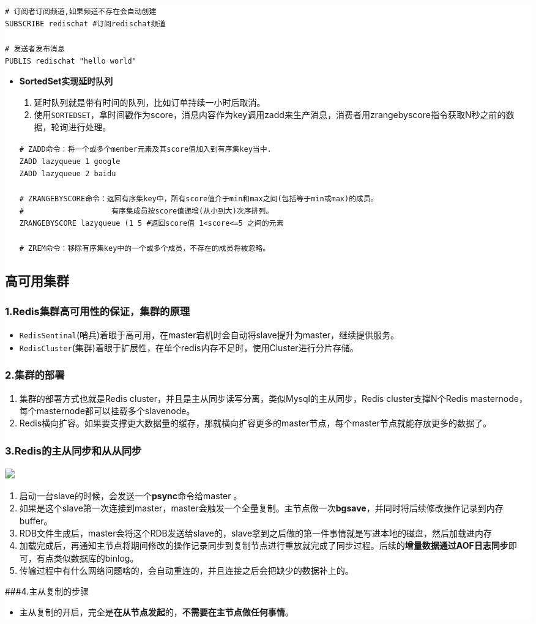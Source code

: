   ```shell
  # 订阅者订阅频道,如果频道不存在会自动创建
  SUBSCRIBE redischat #订阅redischat频道
  
  # 发送者发布消息
  PUBLIS redischat "hello world"
  ```

  

- **SortedSet实现延时队列**

  1. 延时队列就是带有时间的队列，比如订单持续一小时后取消。
  2. 使用`SORTEDSET`，拿时间戳作为score，消息内容作为key调用zadd来生产消息，消费者用zrangebyscore指令获取N秒之前的数据，轮询进行处理。

  ```shell
  # ZADD命令：将一个或多个member元素及其score值加入到有序集key当中.
  ZADD lazyqueue 1 google
  ZADD lazyqueue 2 baidu
  
  # ZRANGEBYSCORE命令：返回有序集key中，所有score值介于min和max之间(包括等于min或max)的成员。
  #                    有序集成员按score值递增(从小到大)次序排列。
  ZRANGEBYSCORE lazyqueue (1 5 #返回score值 1<score<=5 之间的元素
  
  # ZREM命令：移除有序集key中的一个或多个成员，不存在的成员将被忽略。
  ```



## 高可用集群

### 1.Redis集群高可用性的保证，集群的原理

- `RedisSentinal`(哨兵)着眼于高可用，在master宕机时会自动将slave提升为master，继续提供服务。
- `RedisCluster`(集群)着眼于扩展性，在单个redis内存不足时，使用Cluster进行分片存储。

### 2.集群的部署

1. 集群的部署方式也就是Redis  cluster，并且是主从同步读写分离，类似Mysql的主从同步，Redis cluster支撑N个Redis masternode，每个masternode都可以挂载多个slavenode。
2. Redis横向扩容。如果要支撑更大数据量的缓存，那就横向扩容更多的master节点，每个master节点就能存放更多的数据了。

### 3.Redis的主从同步和从从同步

![](https://javanote.oss-cn-shenzhen.aliyuncs.com/11_主从同步.png)

1. 启动一台slave的时候，会发送一个**psync**命令给master 。
2. 如果是这个slave第一次连接到master，master会触发一个全量复制。主节点做一次**bgsave**，并同时将后续修改操作记录到内存buffer。
3. RDB文件生成后，master会将这个RDB发送给slave的，slave拿到之后做的第一件事情就是写进本地的磁盘，然后加载进内存
4. 加载完成后，再通知主节点将期间修改的操作记录同步到复制节点进行重放就完成了同步过程。后续的**增量数据通过AOF日志同步**即可，有点类似数据库的binlog。
5. 传输过程中有什么网络问题啥的，会自动重连的，并且连接之后会把缺少的数据补上的。

###4.主从复制的步骤

- 主从复制的开启，完全是**在从节点发起**的，**不需要在主节点做任何事情**。
